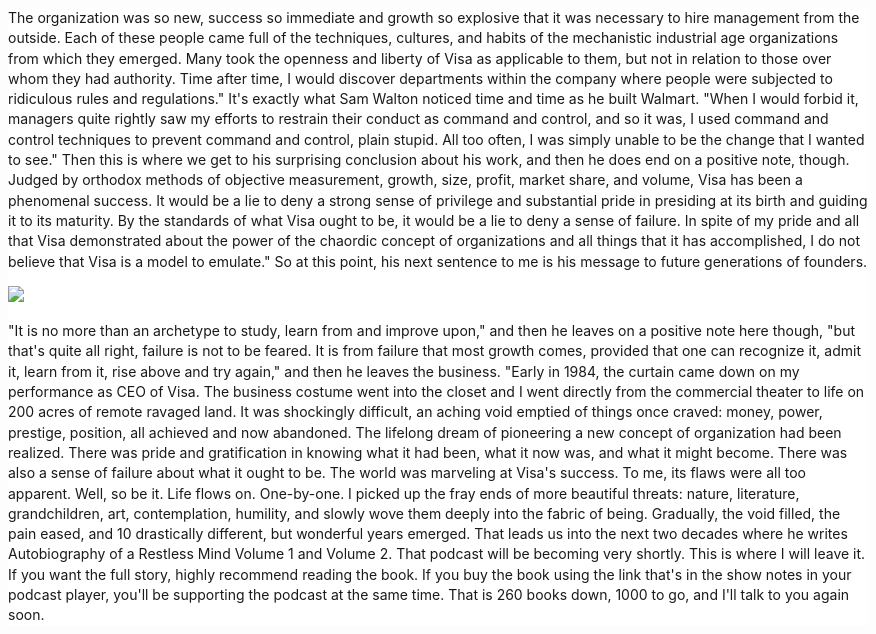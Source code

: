 The organization was so new, success so immediate and growth so explosive that it was necessary to hire management from the outside. Each of these people came full of the techniques, cultures, and habits of the mechanistic industrial age organizations from which they emerged. Many took the openness and liberty of Visa as applicable to them, but not in relation to those over whom they had authority. Time after time, I would discover departments within the company where people were subjected to ridiculous rules and regulations." It's exactly what Sam Walton noticed time and time as he built Walmart. "When I would forbid it, managers quite rightly saw my efforts to restrain their conduct as command and control, and so it was, I used command and control techniques to prevent command and control, plain stupid. All too often, I was simply unable to be the change that I wanted to see." Then this is where we get to his surprising conclusion about his work, and then he does end on a positive note, though. Judged by orthodox methods of objective measurement, growth, size, profit, market share, and volume, Visa has been a phenomenal success. It would be a lie to deny a strong sense of privilege and substantial pride in presiding at its birth and guiding it to its maturity. By the standards of what Visa ought to be, it would be a lie to deny a sense of failure. In spite of my pride and all that Visa demonstrated about the power of the chaordic concept of organizations and all things that it has accomplished, I do not believe that Visa is a model to emulate." So at this point, his next sentence to me is his message to future generations of founders.

![](https://www.foundersnotes.com/static/images/new_icons/chevron-down-alt-thin.svg)

"It is no more than an archetype to study, learn from and improve upon," and then he leaves on a positive note here though, "but that's quite all right, failure is not to be feared. It is from failure that most growth comes, provided that one can recognize it, admit it, learn from it, rise above and try again," and then he leaves the business. "Early in 1984, the curtain came down on my performance as CEO of Visa. The business costume went into the closet and I went directly from the commercial theater to life on 200 acres of remote ravaged land. It was shockingly difficult, an aching void emptied of things once craved: money, power, prestige, position, all achieved and now abandoned. The lifelong dream of pioneering a new concept of organization had been realized. There was pride and gratification in knowing what it had been, what it now was, and what it might become. There was also a sense of failure about what it ought to be. The world was marveling at Visa's success. To me, its flaws were all too apparent. Well, so be it. Life flows on. One-by-one. I picked up the fray ends of more beautiful threats: nature, literature, grandchildren, art, contemplation, humility, and slowly wove them deeply into the fabric of being. Gradually, the void filled, the pain eased, and 10 drastically different, but wonderful years emerged. That leads us into the next two decades where he writes Autobiography of a Restless Mind Volume 1 and Volume 2. That podcast will be becoming very shortly. This is where I will leave it. If you want the full story, highly recommend reading the book. If you buy the book using the link that's in the show notes in your podcast player, you'll be supporting the podcast at the same time. That is 260 books down, 1000 to go, and I'll talk to you again soon.